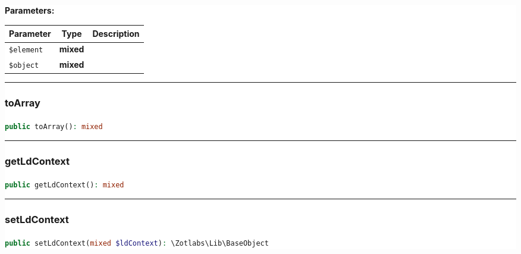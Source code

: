 


**Parameters:**

| Parameter | Type | Description |
|-----------|------|-------------|
| `$element` | **mixed** |  |
| `$object` | **mixed** |  |





***

### toArray



```php
public toArray(): mixed
```












***

### getLdContext



```php
public getLdContext(): mixed
```












***

### setLdContext



```php
public setLdContext(mixed $ldContext): \Zotlabs\Lib\BaseObject
```





